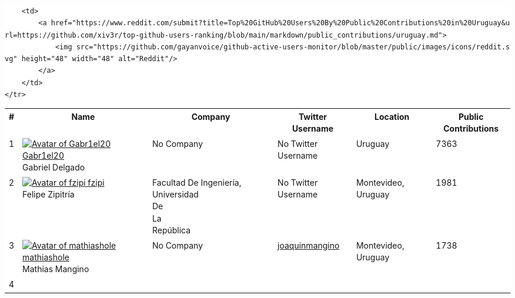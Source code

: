 		<td>
			<a href="https://www.reddit.com/submit?title=Top%20GitHub%20Users%20By%20Public%20Contributions%20in%20Uruguay&url=https://github.com/xiv3r/top-github-users-ranking/blob/main/markdown/public_contributions/uruguay.md">
				<img src="https://github.com/gayanvoice/github-active-users-monitor/blob/master/public/images/icons/reddit.svg" height="48" width="48" alt="Reddit"/>
			</a>
		</td>
	</tr>
</table>

<table>
	<tr>
		<th>#</th>
		<th>Name</th>
		<th>Company</th>
		<th>Twitter Username</th>
		<th>Location</th>
		<th>Public Contributions</th>
	</tr>
	<tr>
		<td>1</td>
		<td>
			<a href="https://github.com/Gabr1el20">
				<img src="https://avatars.githubusercontent.com/u/124687155?s=72&u=a2db6f27149f228b475446e3278544f27a433658&v=4" width="24" alt="Avatar of Gabr1el20"> Gabr1el20
			</a><br/>
			Gabriel Delgado
		</td>
		<td>No Company</td>
		<td>No Twitter Username</td>
		<td>Uruguay</td>
		<td>7363</td>
	</tr>
	<tr>
		<td>2</td>
		<td>
			<a href="https://github.com/fzipi">
				<img src="https://avatars.githubusercontent.com/u/3012076?s=72&u=cbeb69e40b7cf6dcaf6426afa923a96293bc255a&v=4" width="24" alt="Avatar of fzipi"> fzipi
			</a><br/>
			Felipe Zipitría
		</td>
		<td>Facultad De Ingeniería, Universidad<br/>De<br/>La<br/>República<br/></td>
		<td>No Twitter Username</td>
		<td>Montevideo, Uruguay</td>
		<td>1981</td>
	</tr>
	<tr>
		<td>3</td>
		<td>
			<a href="https://github.com/mathiashole">
				<img src="https://avatars.githubusercontent.com/u/94571367?s=72&u=c7605d0df85ae210dd3219cd24ed10894921ec52&v=4" width="24" alt="Avatar of mathiashole"> mathiashole
			</a><br/>
			Mathias Mangino
		</td>
		<td>No Company</td>
		<td><a href="https://twitter.com/joaquinmangino">joaquinmangino</a></td>
		<td>Montevideo, Uruguay</td>
		<td>1738</td>
	</tr>
	<tr>
		<td>4</td>
		<td>
			<a href="https://github.com/Mandy9943">